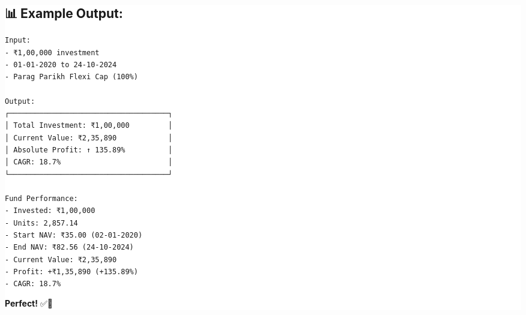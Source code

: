 ## 📊 **Example Output:**

```
Input:
- ₹1,00,000 investment
- 01-01-2020 to 24-10-2024
- Parag Parikh Flexi Cap (100%)

Output:
┌─────────────────────────────────────┐
│ Total Investment: ₹1,00,000         │
│ Current Value: ₹2,35,890            │
│ Absolute Profit: ↑ 135.89%          │
│ CAGR: 18.7%                         │
└─────────────────────────────────────┘

Fund Performance:
- Invested: ₹1,00,000
- Units: 2,857.14
- Start NAV: ₹35.00 (02-01-2020)
- End NAV: ₹82.56 (24-10-2024)
- Current Value: ₹2,35,890
- Profit: +₹1,35,890 (+135.89%)
- CAGR: 18.7%
```

**Perfect!** ✅🎯


